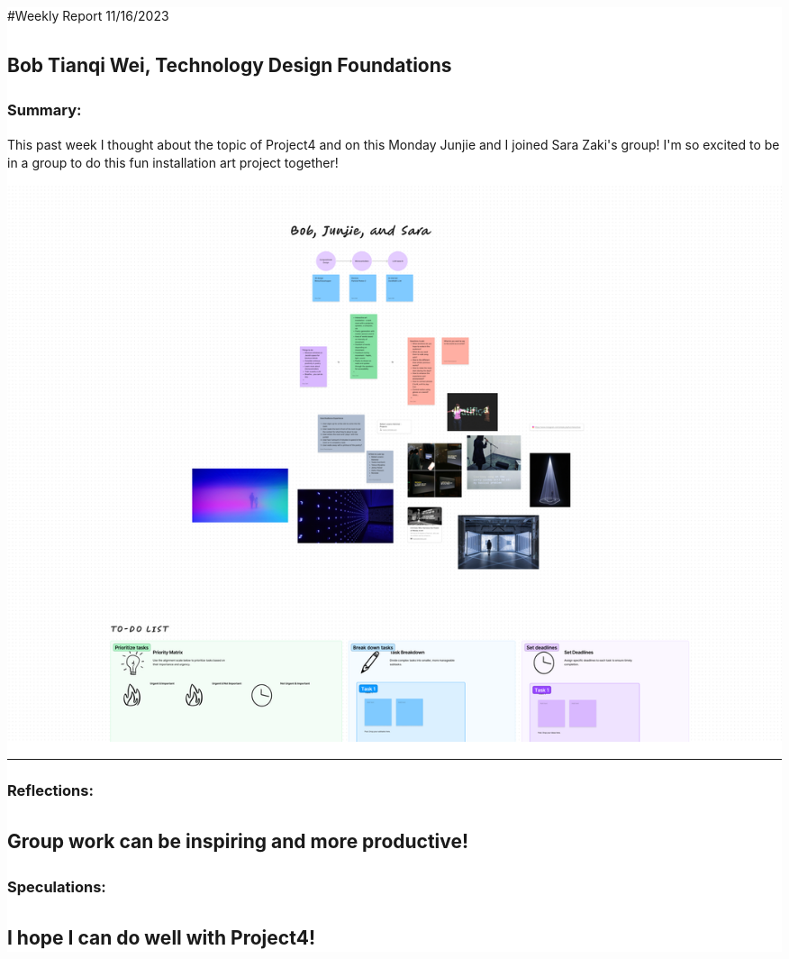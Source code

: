 #Weekly Report 11/16/2023
## Bob Tianqi Wei, Technology Design Foundations

### Summary: 

This past week I thought about the topic of Project4 and on this Monday Junjie and I joined Sara Zaki's group! I'm so excited to be in a group to do this fun installation art project together!

<img width="100%" src="p4.png"></img><br>

---

### Reflections:

Group work can be inspiring and more productive!
---

### Speculations:

I hope I can do well with Project4!
---

